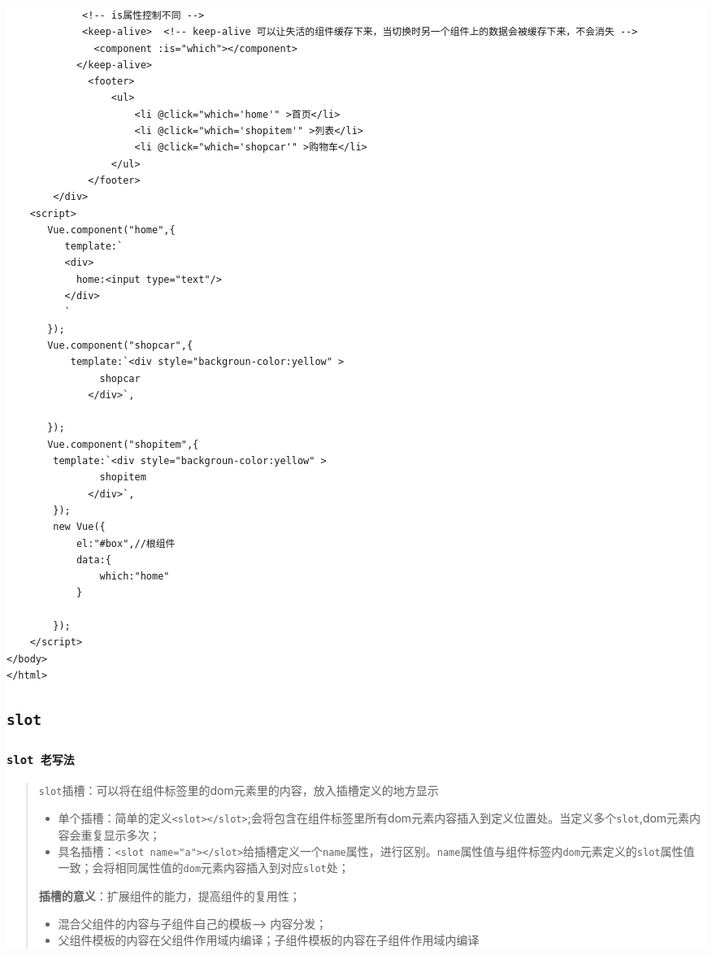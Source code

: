 ```
             <!-- is属性控制不同 -->
             <keep-alive>  <!-- keep-alive 可以让失活的组件缓存下来，当切换时另一个组件上的数据会被缓存下来，不会消失 -->
               <component :is="which"></component>
            </keep-alive>
              <footer>
                  <ul>
                      <li @click="which='home'" >首页</li>
                      <li @click="which='shopitem'" >列表</li>
                      <li @click="which='shopcar'" >购物车</li>
                  </ul>
              </footer>
        </div>
    <script>
       Vue.component("home",{
          template:`
          <div>
            home:<input type="text"/>
          </div>
          `
       });
       Vue.component("shopcar",{
           template:`<div style="backgroun-color:yellow" >
                shopcar
              </div>`,
           
       });
       Vue.component("shopitem",{
        template:`<div style="backgroun-color:yellow" >
                shopitem
              </div>`,
        });
        new Vue({
            el:"#box",//根组件
            data:{
                which:"home"
            }
           
        });
    </script>
</body>
</html>
```

## `slot`

### `slot 老写法`

> `slot`插槽：可以将在组件标签里的dom元素里的内容，放入插槽定义的地方显示
>
> - 单个插槽：简单的定义`<slot></slot>`;会将包含在组件标签里所有dom元素内容插入到<slot>定义位置处。当定义多个`slot`,dom元素内容会重复显示多次；
> - 具名插槽：`<slot name="a"></slot>`给插槽定义一个`name`属性，进行区别。`name`属性值与组件标签内`dom`元素定义的`slot`属性值一致；会将相同属性值的`dom`元素内容插入到对应`slot`处；
>
> **插槽的意义**：扩展组件的能力，提高组件的复用性；
>
> - 混合父组件的内容与子组件自己的模板--> 内容分发；
> - 父组件模板的内容在父组件作用域内编译；子组件模板的内容在子组件作用域内编译
